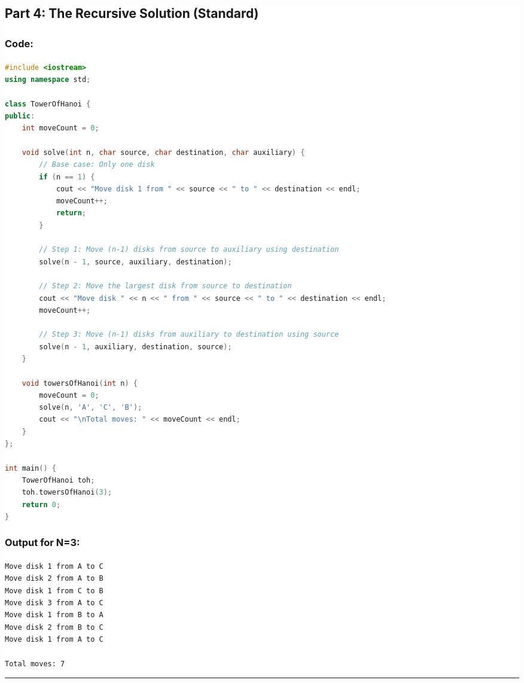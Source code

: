 
## **Part 4: The Recursive Solution (Standard)**

### **Code:**

```cpp
#include <iostream>
using namespace std;

class TowerOfHanoi {
public:
    int moveCount = 0;

    void solve(int n, char source, char destination, char auxiliary) {
        // Base case: Only one disk
        if (n == 1) {
            cout << "Move disk 1 from " << source << " to " << destination << endl;
            moveCount++;
            return;
        }

        // Step 1: Move (n-1) disks from source to auxiliary using destination
        solve(n - 1, source, auxiliary, destination);

        // Step 2: Move the largest disk from source to destination
        cout << "Move disk " << n << " from " << source << " to " << destination << endl;
        moveCount++;

        // Step 3: Move (n-1) disks from auxiliary to destination using source
        solve(n - 1, auxiliary, destination, source);
    }

    void towersOfHanoi(int n) {
        moveCount = 0;
        solve(n, 'A', 'C', 'B');
        cout << "\nTotal moves: " << moveCount << endl;
    }
};

int main() {
    TowerOfHanoi toh;
    toh.towersOfHanoi(3);
    return 0;
}
```

### **Output for N=3:**

```
Move disk 1 from A to C
Move disk 2 from A to B
Move disk 1 from C to B
Move disk 3 from A to C
Move disk 1 from B to A
Move disk 2 from B to C
Move disk 1 from A to C

Total moves: 7
```

---